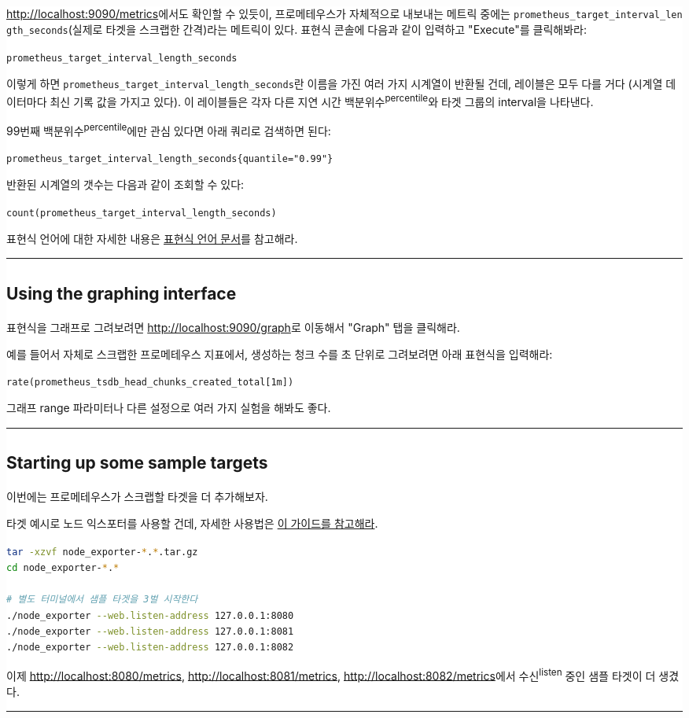 [http://localhost:9090/metrics](http://localhost:9090/metrics)에서도 확인할 수 있듯이, 프로메테우스가 자체적으로 내보내는 메트릭 중에는 `prometheus_target_interval_length_seconds`(실제로 타겟을 스크랩한 간격)라는 메트릭이 있다. 표현식 콘솔에 다음과 같이 입력하고 "Execute"를 클릭해봐라:

```prometheus
prometheus_target_interval_length_seconds
```

이렇게 하면 `prometheus_target_interval_length_seconds`란 이름을 가진 여러 가지 시계열이 반환될 건데, 레이블은 모두 다를 거다 (시계열 데이터마다 최신 기록 값을 가지고 있다). 이 레이블들은 각자 다른 지연 시간 백분위수<sup>percentile</sup>와 타겟 그룹의 interval을 나타낸다.

99번째 백분위수<sup>percentile</sup>에만 관심 있다면 아래 쿼리로 검색하면 된다:

```prometheus
prometheus_target_interval_length_seconds{quantile="0.99"}
```

반환된 시계열의 갯수는 다음과 같이 조회할 수 있다:

```prometheus
count(prometheus_target_interval_length_seconds)
```

표현식 언어에 대한 자세한 내용은 [표현식 언어 문서](../querying.basics)를 참고해라.

---

## Using the graphing interface

표현식을 그래프로 그려보려면 [http://localhost:9090/graph](http://localhost:9090/graph)로 이동해서 "Graph" 탭을 클릭해라.

예를 들어서 자체로 스크랩한 프로메테우스 지표에서, 생성하는 청크 수를 초 단위로 그려보려면 아래 표현식을 입력해라:

```prometheus
rate(prometheus_tsdb_head_chunks_created_total[1m])
```

그래프 range 파라미터나 다른 설정으로 여러 가지 실험을 해봐도 좋다.

---

## Starting up some sample targets

이번에는 프로메테우스가 스크랩할 타겟을 더 추가해보자.

타겟 예시로 노드 익스포터를 사용할 건데, 자세한 사용법은 [이 가이드를 참고해라](../guides.node-exporter).

```sh
tar -xzvf node_exporter-*.*.tar.gz
cd node_exporter-*.*

# 별도 터미널에서 샘플 타겟을 3벌 시작한다
./node_exporter --web.listen-address 127.0.0.1:8080
./node_exporter --web.listen-address 127.0.0.1:8081
./node_exporter --web.listen-address 127.0.0.1:8082
```

이제 [http://localhost:8080/metrics](http://localhost:8080/metrics), [http://localhost:8081/metrics](http://localhost:8081/metrics), [http://localhost:8082/metrics](http://localhost:8082/metrics)에서 수신<sup>listen</sup> 중인 샘플 타겟이 더 생겼다.

---
